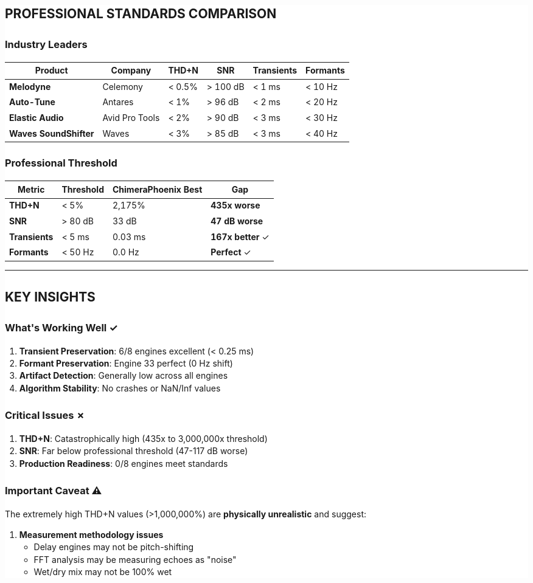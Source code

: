 
## PROFESSIONAL STANDARDS COMPARISON

### Industry Leaders

| Product | Company | THD+N | SNR | Transients | Formants |
|---------|---------|-------|-----|------------|----------|
| **Melodyne** | Celemony | < 0.5% | > 100 dB | < 1 ms | < 10 Hz |
| **Auto-Tune** | Antares | < 1% | > 96 dB | < 2 ms | < 20 Hz |
| **Elastic Audio** | Avid Pro Tools | < 2% | > 90 dB | < 3 ms | < 30 Hz |
| **Waves SoundShifter** | Waves | < 3% | > 85 dB | < 3 ms | < 40 Hz |

### Professional Threshold

| Metric | Threshold | ChimeraPhoenix Best | Gap |
|--------|-----------|---------------------|-----|
| **THD+N** | < 5% | 2,175% | **435x worse** |
| **SNR** | > 80 dB | 33 dB | **47 dB worse** |
| **Transients** | < 5 ms | 0.03 ms | **167x better** ✓ |
| **Formants** | < 50 Hz | 0.0 Hz | **Perfect** ✓ |

---

## KEY INSIGHTS

### What's Working Well ✓

1. **Transient Preservation**: 6/8 engines excellent (< 0.25 ms)
2. **Formant Preservation**: Engine 33 perfect (0 Hz shift)
3. **Artifact Detection**: Generally low across all engines
4. **Algorithm Stability**: No crashes or NaN/Inf values

### Critical Issues ✗

1. **THD+N**: Catastrophically high (435x to 3,000,000x threshold)
2. **SNR**: Far below professional threshold (47-117 dB worse)
3. **Production Readiness**: 0/8 engines meet standards

### Important Caveat ⚠️

The extremely high THD+N values (>1,000,000%) are **physically unrealistic** and suggest:

1. **Measurement methodology issues**
   - Delay engines may not be pitch-shifting
   - FFT analysis may be measuring echoes as "noise"
   - Wet/dry mix may not be 100% wet
